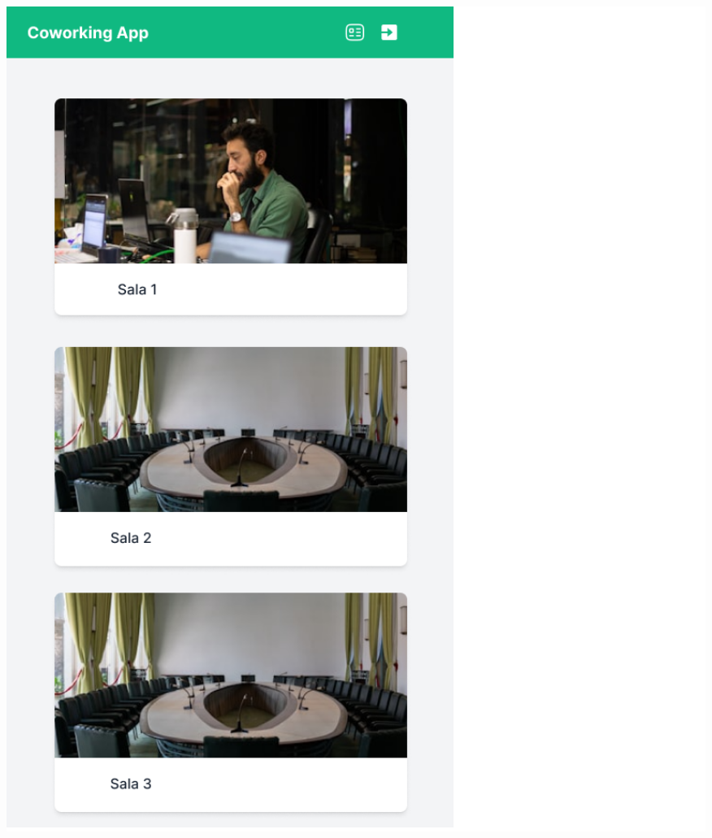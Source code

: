   <img src="https://github.com/ICEI-PUC-Minas-PMV-SI/pmv-si-2025-1-pe6-t2-turma-02-g4-sistema-para-coworking/blob/main/docs/img/root2.png?raw=true" width="550px" />